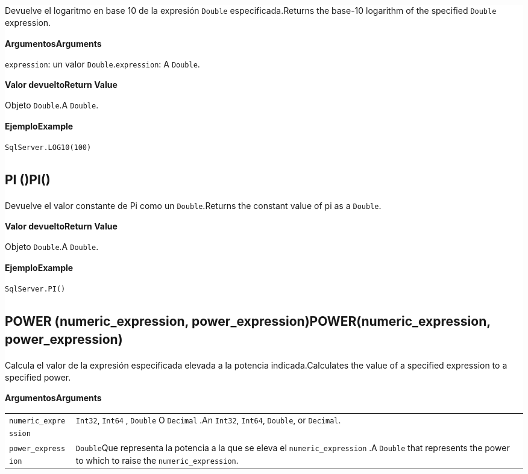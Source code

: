 <span data-ttu-id="0851b-193">Devuelve el logaritmo en base 10 de la expresión `Double` especificada.</span><span class="sxs-lookup"><span data-stu-id="0851b-193">Returns the base-10 logarithm of the specified `Double` expression.</span></span>

<span data-ttu-id="0851b-194">**Argumentos**</span><span class="sxs-lookup"><span data-stu-id="0851b-194">**Arguments**</span></span>

<span data-ttu-id="0851b-195">`expression`: un valor `Double`.</span><span class="sxs-lookup"><span data-stu-id="0851b-195">`expression`: A `Double`.</span></span>

<span data-ttu-id="0851b-196">**Valor devuelto**</span><span class="sxs-lookup"><span data-stu-id="0851b-196">**Return Value**</span></span>

<span data-ttu-id="0851b-197">Objeto `Double`.</span><span class="sxs-lookup"><span data-stu-id="0851b-197">A `Double`.</span></span>

<span data-ttu-id="0851b-198">**Ejemplo**</span><span class="sxs-lookup"><span data-stu-id="0851b-198">**Example**</span></span>

`SqlServer.LOG10(100)`

## <a name="pi"></a><span data-ttu-id="0851b-199">PI ()</span><span class="sxs-lookup"><span data-stu-id="0851b-199">PI()</span></span>

<span data-ttu-id="0851b-200">Devuelve el valor constante de Pi como un `Double`.</span><span class="sxs-lookup"><span data-stu-id="0851b-200">Returns the constant value of pi as a `Double`.</span></span>

<span data-ttu-id="0851b-201">**Valor devuelto**</span><span class="sxs-lookup"><span data-stu-id="0851b-201">**Return Value**</span></span>

<span data-ttu-id="0851b-202">Objeto `Double`.</span><span class="sxs-lookup"><span data-stu-id="0851b-202">A `Double`.</span></span>

<span data-ttu-id="0851b-203">**Ejemplo**</span><span class="sxs-lookup"><span data-stu-id="0851b-203">**Example**</span></span>

`SqlServer.PI()`

## <a name="powernumeric_expression-power_expression"></a><span data-ttu-id="0851b-204">POWER (numeric_expression, power_expression)</span><span class="sxs-lookup"><span data-stu-id="0851b-204">POWER(numeric_expression, power_expression)</span></span>

<span data-ttu-id="0851b-205">Calcula el valor de la expresión especificada elevada a la potencia indicada.</span><span class="sxs-lookup"><span data-stu-id="0851b-205">Calculates the value of a specified expression to a specified power.</span></span>

<span data-ttu-id="0851b-206">**Argumentos**</span><span class="sxs-lookup"><span data-stu-id="0851b-206">**Arguments**</span></span>

|  |  |
|--|--|
|`numeric_expression`| <span data-ttu-id="0851b-207">`Int32`, `Int64` , `Double` O `Decimal` .</span><span class="sxs-lookup"><span data-stu-id="0851b-207">An `Int32`, `Int64`, `Double`, or `Decimal`.</span></span>|
|`power_expression`| <span data-ttu-id="0851b-208">`Double`Que representa la potencia a la que se eleva el `numeric_expression` .</span><span class="sxs-lookup"><span data-stu-id="0851b-208">A `Double` that represents the power to which to raise the `numeric_expression`.</span></span>|
